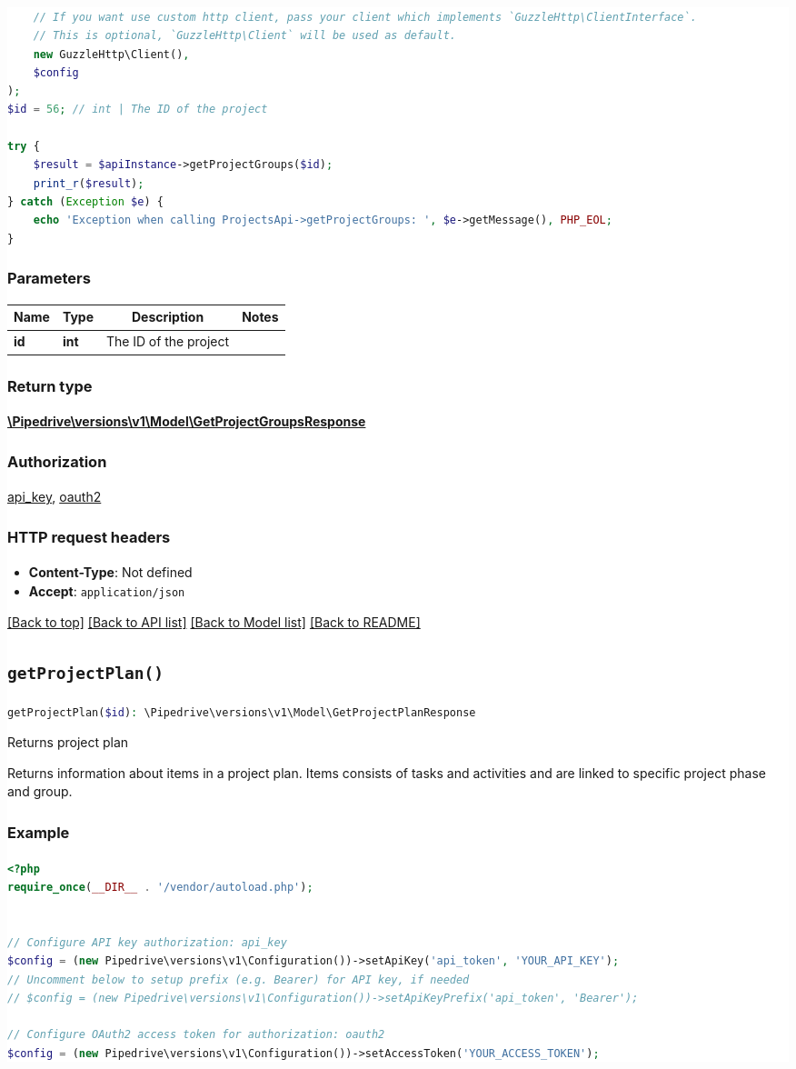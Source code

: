 ```php
    // If you want use custom http client, pass your client which implements `GuzzleHttp\ClientInterface`.
    // This is optional, `GuzzleHttp\Client` will be used as default.
    new GuzzleHttp\Client(),
    $config
);
$id = 56; // int | The ID of the project

try {
    $result = $apiInstance->getProjectGroups($id);
    print_r($result);
} catch (Exception $e) {
    echo 'Exception when calling ProjectsApi->getProjectGroups: ', $e->getMessage(), PHP_EOL;
}
```

### Parameters

Name | Type | Description  | Notes
------------- | ------------- | ------------- | -------------
 **id** | **int**| The ID of the project |

### Return type

[**\Pipedrive\versions\v1\Model\GetProjectGroupsResponse**](../Model/GetProjectGroupsResponse.md)

### Authorization

[api_key](../../README.md#api_key), [oauth2](../../README.md#oauth2)

### HTTP request headers

- **Content-Type**: Not defined
- **Accept**: `application/json`

[[Back to top]](#) [[Back to API list]](../../README.md#endpoints)
[[Back to Model list]](../../../../README.md#models)
[[Back to README]](../../../../README.md)

## `getProjectPlan()`

```php
getProjectPlan($id): \Pipedrive\versions\v1\Model\GetProjectPlanResponse
```

Returns project plan

Returns information about items in a project plan. Items consists of tasks and activities and are linked to specific project phase and group.

### Example

```php
<?php
require_once(__DIR__ . '/vendor/autoload.php');


// Configure API key authorization: api_key
$config = (new Pipedrive\versions\v1\Configuration())->setApiKey('api_token', 'YOUR_API_KEY');
// Uncomment below to setup prefix (e.g. Bearer) for API key, if needed
// $config = (new Pipedrive\versions\v1\Configuration())->setApiKeyPrefix('api_token', 'Bearer');

// Configure OAuth2 access token for authorization: oauth2
$config = (new Pipedrive\versions\v1\Configuration())->setAccessToken('YOUR_ACCESS_TOKEN');


```